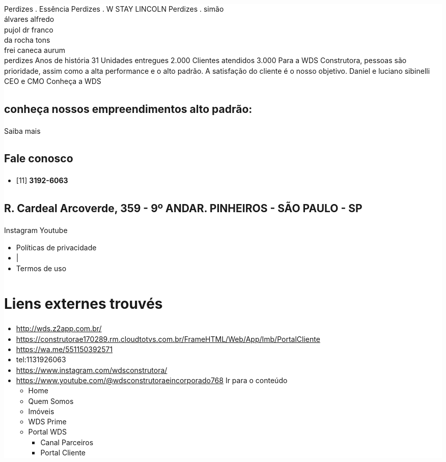 Perdizes
.
Essência
Perdizes
.
W STAY LINCOLN
Perdizes
.
simão   
álvares
alfredo   
pujol
dr franco   
da rocha
tons   
frei caneca
aurum   
perdizes
Anos de história
31
Unidades entregues
2.000
Clientes atendidos
3.000
Para a WDS Construtora, pessoas são prioridade, assim como a alta performance e o alto padrão. A satisfação do cliente é o nosso objetivo.
Daniel e luciano sibinelli
CEO e CMO
Conheça a WDS
## conheça nossos empreendimentos **alto padrão:**
Saiba mais
##  **Fale** conosco
  

  * [11] **3192-6063**


## R. Cardeal Arcoverde, 359 - 9º ANDAR. PINHEIROS - SÃO PAULO - SP
Instagram Youtube
  * Políticas de privacidade
  * |
  * Termos de uso




# Liens externes trouvés
- http://wds.z2app.com.br/
- https://construtorae170289.rm.cloudtotvs.com.br/FrameHTML/Web/App/Imb/PortalCliente
- https://wa.me/551150392571
- tel:1131926063
- https://www.instagram.com/wdsconstrutora/
- https://www.youtube.com/@wdsconstrutoraeincorporado768
Ir para o conteúdo
  * Home
  * Quem Somos
  * Imóveis
  * WDS Prime
  * Portal WDS
    * Canal Parceiros
    * Portal Cliente